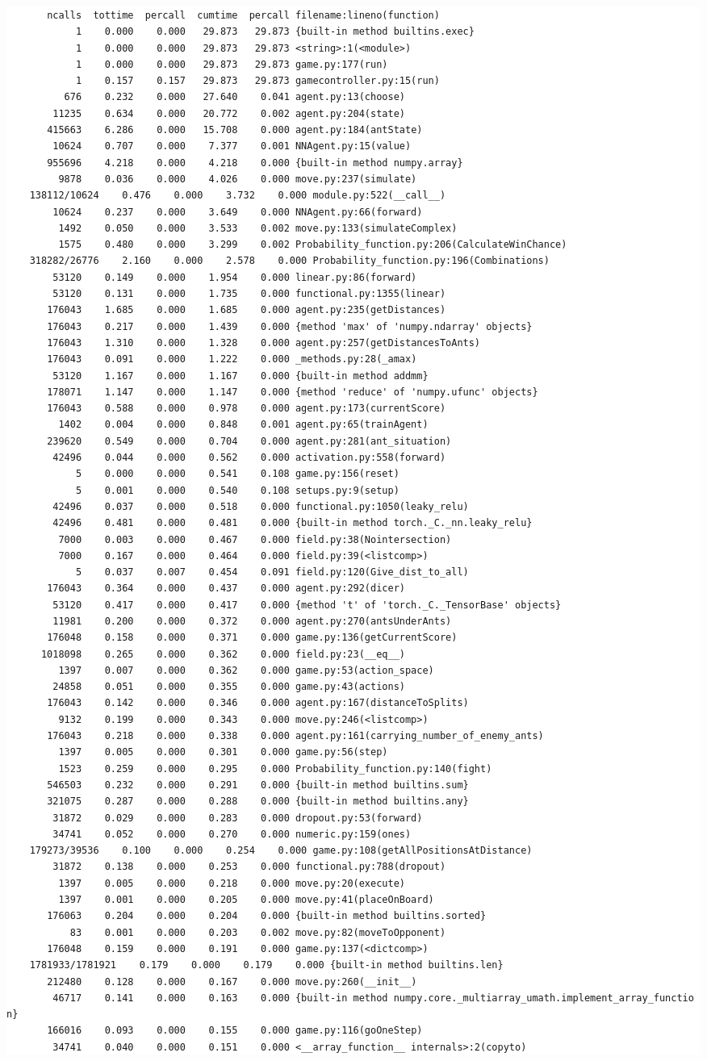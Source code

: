            ncalls  tottime  percall  cumtime  percall filename:lineno(function)
                1    0.000    0.000   29.873   29.873 {built-in method builtins.exec}
                1    0.000    0.000   29.873   29.873 <string>:1(<module>)
                1    0.000    0.000   29.873   29.873 game.py:177(run)
                1    0.157    0.157   29.873   29.873 gamecontroller.py:15(run)
              676    0.232    0.000   27.640    0.041 agent.py:13(choose)
            11235    0.634    0.000   20.772    0.002 agent.py:204(state)
           415663    6.286    0.000   15.708    0.000 agent.py:184(antState)
            10624    0.707    0.000    7.377    0.001 NNAgent.py:15(value)
           955696    4.218    0.000    4.218    0.000 {built-in method numpy.array}
             9878    0.036    0.000    4.026    0.000 move.py:237(simulate)
        138112/10624    0.476    0.000    3.732    0.000 module.py:522(__call__)
            10624    0.237    0.000    3.649    0.000 NNAgent.py:66(forward)
             1492    0.050    0.000    3.533    0.002 move.py:133(simulateComplex)
             1575    0.480    0.000    3.299    0.002 Probability_function.py:206(CalculateWinChance)
        318282/26776    2.160    0.000    2.578    0.000 Probability_function.py:196(Combinations)
            53120    0.149    0.000    1.954    0.000 linear.py:86(forward)
            53120    0.131    0.000    1.735    0.000 functional.py:1355(linear)
           176043    1.685    0.000    1.685    0.000 agent.py:235(getDistances)
           176043    0.217    0.000    1.439    0.000 {method 'max' of 'numpy.ndarray' objects}
           176043    1.310    0.000    1.328    0.000 agent.py:257(getDistancesToAnts)
           176043    0.091    0.000    1.222    0.000 _methods.py:28(_amax)
            53120    1.167    0.000    1.167    0.000 {built-in method addmm}
           178071    1.147    0.000    1.147    0.000 {method 'reduce' of 'numpy.ufunc' objects}
           176043    0.588    0.000    0.978    0.000 agent.py:173(currentScore)
             1402    0.004    0.000    0.848    0.001 agent.py:65(trainAgent)
           239620    0.549    0.000    0.704    0.000 agent.py:281(ant_situation)
            42496    0.044    0.000    0.562    0.000 activation.py:558(forward)
                5    0.000    0.000    0.541    0.108 game.py:156(reset)
                5    0.001    0.000    0.540    0.108 setups.py:9(setup)
            42496    0.037    0.000    0.518    0.000 functional.py:1050(leaky_relu)
            42496    0.481    0.000    0.481    0.000 {built-in method torch._C._nn.leaky_relu}
             7000    0.003    0.000    0.467    0.000 field.py:38(Nointersection)
             7000    0.167    0.000    0.464    0.000 field.py:39(<listcomp>)
                5    0.037    0.007    0.454    0.091 field.py:120(Give_dist_to_all)
           176043    0.364    0.000    0.437    0.000 agent.py:292(dicer)
            53120    0.417    0.000    0.417    0.000 {method 't' of 'torch._C._TensorBase' objects}
            11981    0.200    0.000    0.372    0.000 agent.py:270(antsUnderAnts)
           176048    0.158    0.000    0.371    0.000 game.py:136(getCurrentScore)
          1018098    0.265    0.000    0.362    0.000 field.py:23(__eq__)
             1397    0.007    0.000    0.362    0.000 game.py:53(action_space)
            24858    0.051    0.000    0.355    0.000 game.py:43(actions)
           176043    0.142    0.000    0.346    0.000 agent.py:167(distanceToSplits)
             9132    0.199    0.000    0.343    0.000 move.py:246(<listcomp>)
           176043    0.218    0.000    0.338    0.000 agent.py:161(carrying_number_of_enemy_ants)
             1397    0.005    0.000    0.301    0.000 game.py:56(step)
             1523    0.259    0.000    0.295    0.000 Probability_function.py:140(fight)
           546503    0.232    0.000    0.291    0.000 {built-in method builtins.sum}
           321075    0.287    0.000    0.288    0.000 {built-in method builtins.any}
            31872    0.029    0.000    0.283    0.000 dropout.py:53(forward)
            34741    0.052    0.000    0.270    0.000 numeric.py:159(ones)
        179273/39536    0.100    0.000    0.254    0.000 game.py:108(getAllPositionsAtDistance)
            31872    0.138    0.000    0.253    0.000 functional.py:788(dropout)
             1397    0.005    0.000    0.218    0.000 move.py:20(execute)
             1397    0.001    0.000    0.205    0.000 move.py:41(placeOnBoard)
           176063    0.204    0.000    0.204    0.000 {built-in method builtins.sorted}
               83    0.001    0.000    0.203    0.002 move.py:82(moveToOpponent)
           176048    0.159    0.000    0.191    0.000 game.py:137(<dictcomp>)
        1781933/1781921    0.179    0.000    0.179    0.000 {built-in method builtins.len}
           212480    0.128    0.000    0.167    0.000 move.py:260(__init__)
            46717    0.141    0.000    0.163    0.000 {built-in method numpy.core._multiarray_umath.implement_array_function}
           166016    0.093    0.000    0.155    0.000 game.py:116(goOneStep)
            34741    0.040    0.000    0.151    0.000 <__array_function__ internals>:2(copyto)